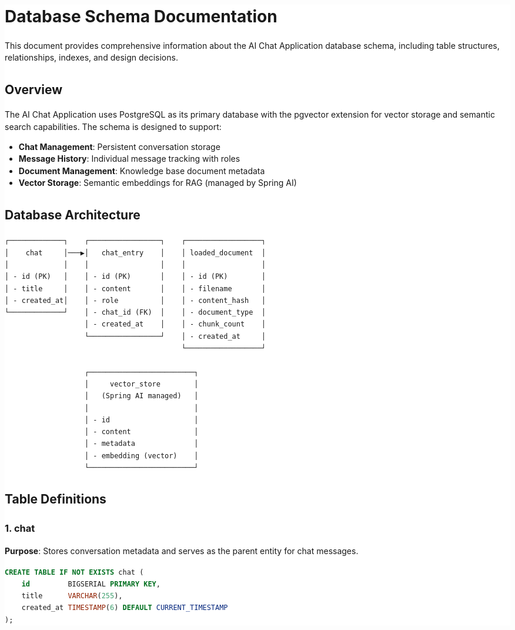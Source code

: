 # Database Schema Documentation

This document provides comprehensive information about the AI Chat Application database schema, including table structures, relationships, indexes, and design decisions.

## Overview

The AI Chat Application uses PostgreSQL as its primary database with the pgvector extension for vector storage and semantic search capabilities. The schema is designed to support:

- **Chat Management**: Persistent conversation storage
- **Message History**: Individual message tracking with roles
- **Document Management**: Knowledge base document metadata
- **Vector Storage**: Semantic embeddings for RAG (managed by Spring AI)

## Database Architecture

```
┌─────────────┐    ┌─────────────────┐    ┌──────────────────┐
│    chat     │───▶│   chat_entry    │    │ loaded_document  │
│             │    │                 │    │                  │
│ - id (PK)   │    │ - id (PK)       │    │ - id (PK)        │
│ - title     │    │ - content       │    │ - filename       │
│ - created_at│    │ - role          │    │ - content_hash   │
└─────────────┘    │ - chat_id (FK)  │    │ - document_type  │
                   │ - created_at    │    │ - chunk_count    │
                   └─────────────────┘    │ - created_at     │
                                          └──────────────────┘

                   ┌─────────────────────────┐
                   │     vector_store        │
                   │   (Spring AI managed)   │
                   │                         │
                   │ - id                    │
                   │ - content               │
                   │ - metadata              │
                   │ - embedding (vector)    │
                   └─────────────────────────┘
```

## Table Definitions

### 1. chat

**Purpose**: Stores conversation metadata and serves as the parent entity for chat messages.

```sql
CREATE TABLE IF NOT EXISTS chat (
    id         BIGSERIAL PRIMARY KEY,
    title      VARCHAR(255),
    created_at TIMESTAMP(6) DEFAULT CURRENT_TIMESTAMP
);
```
